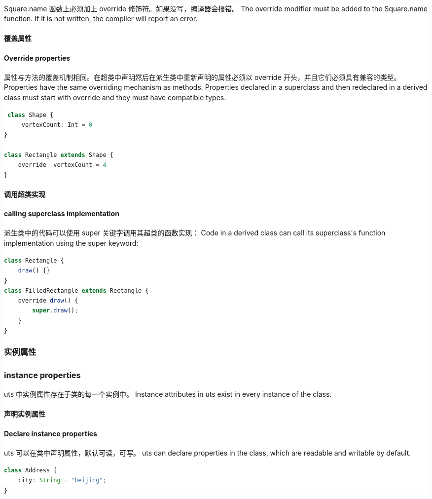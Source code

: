 Square.name 函数上必须加上 override 修饰符。如果没写，编译器会报错。
The override modifier must be added to the Square.name function. If it is not written, the compiler will report an error.

#### 覆盖属性
#### Override properties

属性与方法的覆盖机制相同。在超类中声明然后在派生类中重新声明的属性必须以 override 开头，并且它们必须具有兼容的类型。
Properties have the same overriding mechanism as methods. Properties declared in a superclass and then redeclared in a derived class must start with override and they must have compatible types.

```ts
 class Shape {
     vertexCount: Int = 0
}

class Rectangle extends Shape {
    override  vertexCount = 4
}
```

#### 调用超类实现
#### calling superclass implementation

派生类中的代码可以使用 super 关键字调用其超类的函数实现：
Code in a derived class can call its superclass's function implementation using the super keyword:

```ts
class Rectangle {
    draw() {}
}
class FilledRectangle extends Rectangle {
    override draw() {
        super.draw();
    }
}

```

### 实例属性
### instance properties

uts 中实例属性存在于类的每一个实例中。
Instance attributes in uts exist in every instance of the class.

#### 声明实例属性
#### Declare instance properties

uts 可以在类中声明属性，默认可读，可写。
uts can declare properties in the class, which are readable and writable by default.

```ts
class Address {
    city: String = "beijing";
}
```

